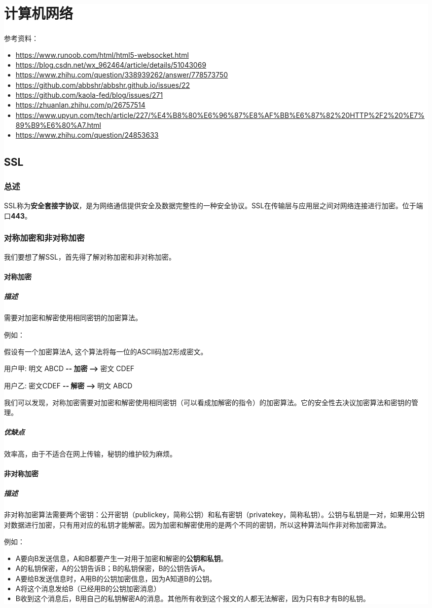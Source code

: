 # 计算机网络

参考资料：

- https://www.runoob.com/html/html5-websocket.html
- https://blog.csdn.net/wx_962464/article/details/51043069
- https://www.zhihu.com/question/338939262/answer/778573750
- https://github.com/abbshr/abbshr.github.io/issues/22
- https://github.com/kaola-fed/blog/issues/271
- https://zhuanlan.zhihu.com/p/26757514
- https://www.upyun.com/tech/article/227/%E4%B8%80%E6%96%87%E8%AF%BB%E6%87%82%20HTTP%2F2%20%E7%89%B9%E6%80%A7.html
- https://www.zhihu.com/question/24853633

## SSL

### 总述

SSL称为**安全套接字协议**，是为网络通信提供安全及数据完整性的一种安全协议。SSL在传输层与应用层之间对网络连接进行加密。位于端口**443**。

### 对称加密和非对称加密

我们要想了解SSL，首先得了解对称加密和非对称加密。

#### 对称加密

##### 描述

需要对加密和解密使用相同密钥的加密算法。

例如：

假设有一个加密算法A, 这个算法将每一位的ASCII码加2形成密文。

用户甲: 明文 ABCD  **-- 加密 -->**  密文 CDEF 

用户乙: 密文CDEF  **-- 解密 -->**  明文 ABCD

我们可以发现，对称加密需要对加密和解密使用相同密钥（可以看成加解密的指令）的加密算法。它的安全性去决议加密算法和密钥的管理。

##### 优缺点

效率高，由于不适合在网上传输，秘钥的维护较为麻烦。

#### 非对称加密

##### 描述

非对称加密算法需要两个密钥：公开密钥（publickey，简称公钥）和私有密钥（privatekey，简称私钥）。公钥与私钥是一对，如果用公钥对数据进行加密，只有用对应的私钥才能解密。因为加密和解密使用的是两个不同的密钥，所以这种算法叫作非对称加密算法。

例如：

- A要向B发送信息，A和B都要产生一对用于加密和解密的**公钥和私钥**。
- A的私钥保密，A的公钥告诉B；B的私钥保密，B的公钥告诉A。
- A要给B发送信息时，A用B的公钥加密信息，因为A知道B的公钥。
- A将这个消息发给B（已经用B的公钥加密消息）
- B收到这个消息后，B用自己的私钥解密A的消息。其他所有收到这个报文的人都无法解密，因为只有B才有B的私钥。
